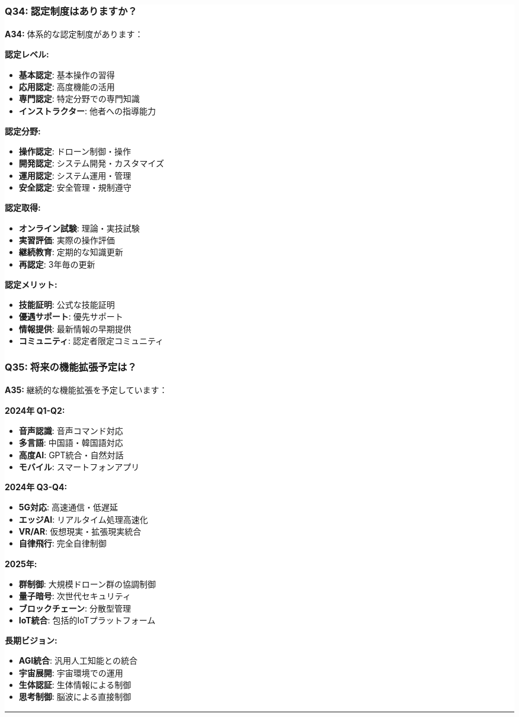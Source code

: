 ### Q34: 認定制度はありますか？
**A34:** 体系的な認定制度があります：

**認定レベル:**
- **基本認定**: 基本操作の習得
- **応用認定**: 高度機能の活用
- **専門認定**: 特定分野での専門知識
- **インストラクター**: 他者への指導能力

**認定分野:**
- **操作認定**: ドローン制御・操作
- **開発認定**: システム開発・カスタマイズ
- **運用認定**: システム運用・管理
- **安全認定**: 安全管理・規制遵守

**認定取得:**
- **オンライン試験**: 理論・実技試験
- **実習評価**: 実際の操作評価
- **継続教育**: 定期的な知識更新
- **再認定**: 3年毎の更新

**認定メリット:**
- **技能証明**: 公式な技能証明
- **優遇サポート**: 優先サポート
- **情報提供**: 最新情報の早期提供
- **コミュニティ**: 認定者限定コミュニティ

### Q35: 将来の機能拡張予定は？
**A35:** 継続的な機能拡張を予定しています：

**2024年 Q1-Q2:**
- **音声認識**: 音声コマンド対応
- **多言語**: 中国語・韓国語対応
- **高度AI**: GPT統合・自然対話
- **モバイル**: スマートフォンアプリ

**2024年 Q3-Q4:**
- **5G対応**: 高速通信・低遅延
- **エッジAI**: リアルタイム処理高速化
- **VR/AR**: 仮想現実・拡張現実統合
- **自律飛行**: 完全自律制御

**2025年:**
- **群制御**: 大規模ドローン群の協調制御
- **量子暗号**: 次世代セキュリティ
- **ブロックチェーン**: 分散型管理
- **IoT統合**: 包括的IoTプラットフォーム

**長期ビジョン:**
- **AGI統合**: 汎用人工知能との統合
- **宇宙展開**: 宇宙環境での運用
- **生体認証**: 生体情報による制御
- **思考制御**: 脳波による直接制御

---